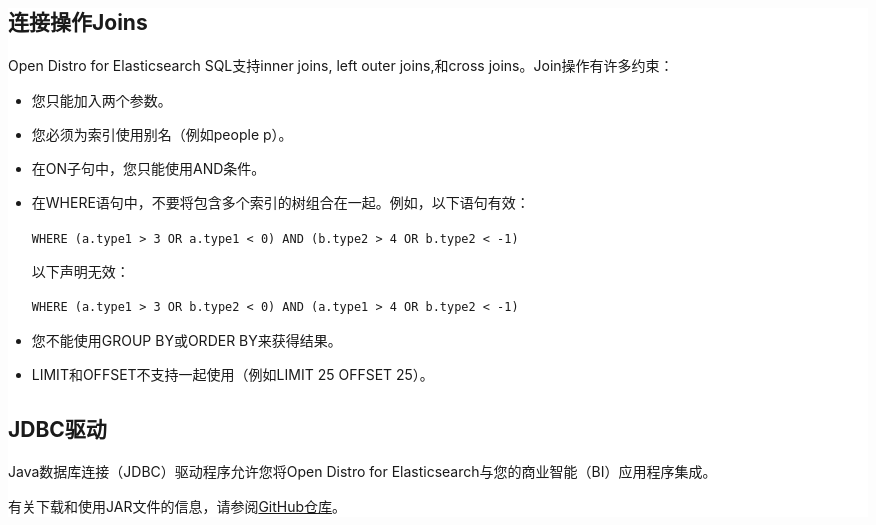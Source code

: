 
## 连接操作Joins<a name="section89917481618"></a>

Open Distro for Elasticsearch SQL支持inner joins, left outer joins,和cross joins。Join操作有许多约束：

-   您只能加入两个参数。

-   您必须为索引使用别名（例如people p）。

-   在ON子句中，您只能使用AND条件。

-   在WHERE语句中，不要将包含多个索引的树组合在一起。例如，以下语句有效：

    ```
    WHERE (a.type1 > 3 OR a.type1 < 0) AND (b.type2 > 4 OR b.type2 < -1)
    ```

    以下声明无效：

    ```
    WHERE (a.type1 > 3 OR b.type2 < 0) AND (a.type1 > 4 OR b.type2 < -1)
    ```


-   您不能使用GROUP BY或ORDER BY来获得结果。

-   LIMIT和OFFSET不支持一起使用（例如LIMIT 25 OFFSET 25）。

## JDBC驱动<a name="section153416302213"></a>

Java数据库连接（JDBC）驱动程序允许您将Open Distro for Elasticsearch与您的商业智能（BI）应用程序集成。

有关下载和使用JAR文件的信息，请参阅[GitHub仓库](https://github.com/opendistro-for-elasticsearch/sql-jdbc)。

